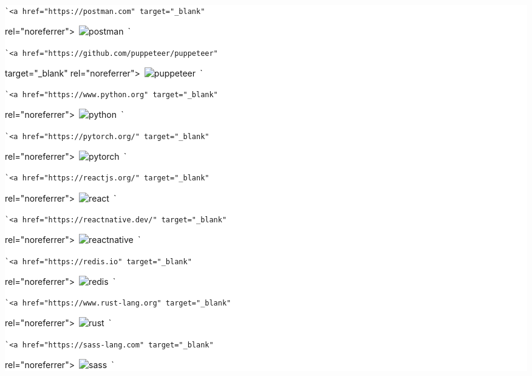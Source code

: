     `<a href="https://postman.com" target="_blank"

rel="noreferrer">` `<img 
src="https://www.vectorlogo.zone/logos/getpostman/getpostman-icon.svg" 
alt="postman" width="40" height="40"/>` `</a>`

    `<a href="https://github.com/puppeteer/puppeteer"

target="\_blank" rel="noreferrer">` `<img 
src="https://www.vectorlogo.zone/logos/pptrdev/pptrdev-official.svg" 
alt="puppeteer" width="40" height="40"/>` `</a>`

    `<a href="https://www.python.org" target="_blank"

rel="noreferrer">` `<img 
src="https://raw.githubusercontent.com/devicons/devicon/master/icons/python/python-original.svg"
 alt="python" width="40" height="40"/>` `</a>`

    `<a href="https://pytorch.org/" target="_blank"

rel="noreferrer">` `<img 
src="https://www.vectorlogo.zone/logos/pytorch/pytorch-icon.svg" 
alt="pytorch" width="40" height="40"/>` `</a>`

    `<a href="https://reactjs.org/" target="_blank"

rel="noreferrer">` `<img 
src="https://raw.githubusercontent.com/devicons/devicon/master/icons/react/react-original-wordmark.svg"
 alt="react" width="40" height="40"/>` `</a>`

    `<a href="https://reactnative.dev/" target="_blank"

rel="noreferrer">` `<img src="https://reactnative.dev/img/header_logo.svg" 
alt="reactnative" width="40" height="40"/>` `</a>`

    `<a href="https://redis.io" target="_blank"

rel="noreferrer">` `<img 
src="https://raw.githubusercontent.com/devicons/devicon/master/icons/redis/redis-original-wordmark.svg"
 alt="redis" width="40" height="40"/>` `</a>`

    `<a href="https://www.rust-lang.org" target="_blank"

rel="noreferrer">` `<img 
src="https://raw.githubusercontent.com/devicons/devicon/master/icons/rust/rust-plain.svg"
 alt="rust" width="40" height="40"/>` `</a>`

    `<a href="https://sass-lang.com" target="_blank"

rel="noreferrer">` `<img 
src="https://raw.githubusercontent.com/devicons/devicon/master/icons/sass/sass-original.svg"
 alt="sass" width="40" height="40"/>` `</a>`
